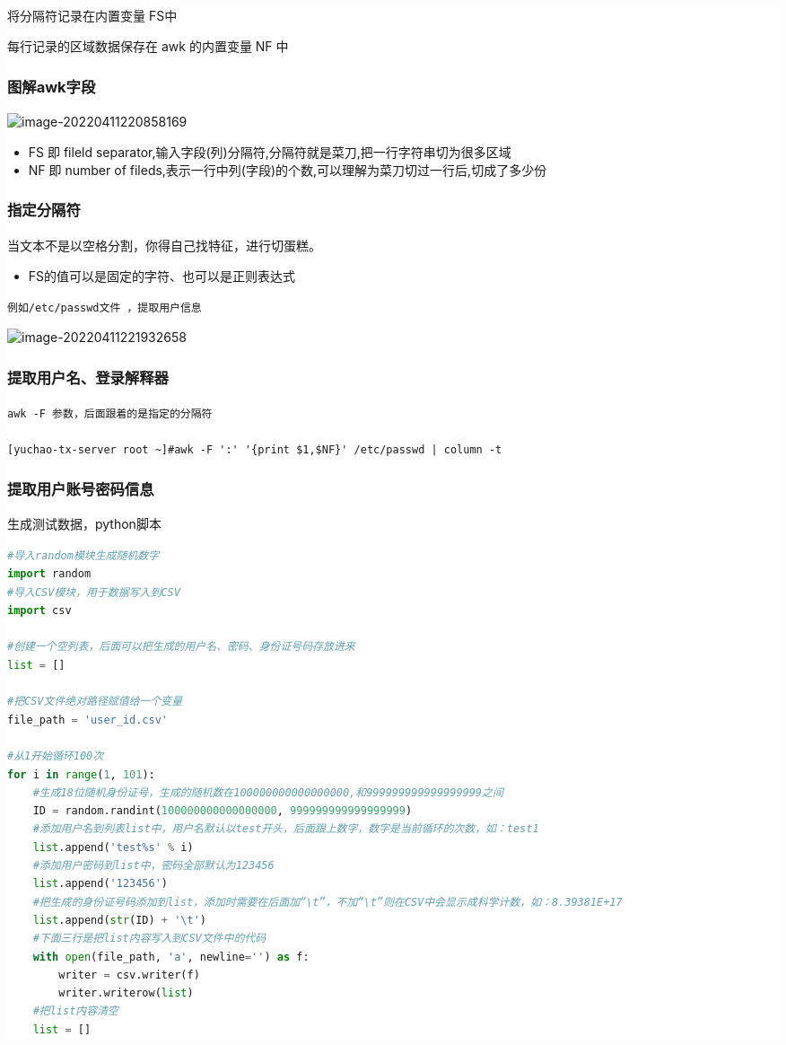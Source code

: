 将分隔符记录在内置变量 FS中

每行记录的区域数据保存在 awk 的内置变量 NF 中

### 图解awk字段

![image-20220411220858169](http://book.bikongge.com/sre/2024-linux/image-20220411220858169.png)

- FS 即 fileld separator,输入字段(列)分隔符,分隔符就是菜刀,把一行字符串切为很多区域
- NF 即 number of fileds,表示一行中列(字段)的个数,可以理解为菜刀切过一行后,切成了多少份

### 指定分隔符

当文本不是以空格分割，你得自己找特征，进行切蛋糕。

- FS的值可以是固定的字符、也可以是正则表达式

```
例如/etc/passwd文件 ，提取用户信息
```

![image-20220411221932658](http://book.bikongge.com/sre/2024-linux/image-20220411221932658.png)

### 提取用户名、登录解释器

```
awk -F 参数，后面跟着的是指定的分隔符

[yuchao-tx-server root ~]#awk -F ':' '{print $1,$NF}' /etc/passwd | column -t
```

### 提取用户账号密码信息

生成测试数据，python脚本

```python
#导入random模块生成随机数字
import random
#导入CSV模块，用于数据写入到CSV
import csv

#创建一个空列表，后面可以把生成的用户名、密码、身份证号码存放进来
list = []

#把CSV文件绝对路径赋值给一个变量
file_path = 'user_id.csv'

#从1开始循环100次
for i in range(1, 101):
    #生成18位随机身份证号，生成的随机数在100000000000000000,和999999999999999999之间
    ID = random.randint(100000000000000000, 999999999999999999)
    #添加用户名到列表list中，用户名默认以test开头，后面跟上数字，数字是当前循环的次数，如：test1
    list.append('test%s' % i)
    #添加用户密码到list中，密码全部默认为123456
    list.append('123456')
    #把生成的身份证号码添加到list，添加时需要在后面加“\t”，不加“\t”则在CSV中会显示成科学计数，如：8.39381E+17
    list.append(str(ID) + '\t')
    #下面三行是把list内容写入到CSV文件中的代码
    with open(file_path, 'a', newline='') as f:
        writer = csv.writer(f)
        writer.writerow(list)
    #把list内容清空
    list = []
```

